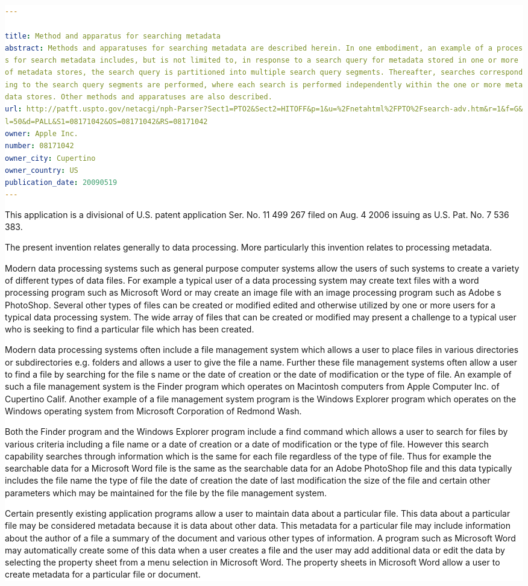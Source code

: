 ```yaml
---

title: Method and apparatus for searching metadata
abstract: Methods and apparatuses for searching metadata are described herein. In one embodiment, an example of a process for search metadata includes, but is not limited to, in response to a search query for metadata stored in one or more of metadata stores, the search query is partitioned into multiple search query segments. Thereafter, searches corresponding to the search query segments are performed, where each search is performed independently within the one or more metadata stores. Other methods and apparatuses are also described.
url: http://patft.uspto.gov/netacgi/nph-Parser?Sect1=PTO2&Sect2=HITOFF&p=1&u=%2Fnetahtml%2FPTO%2Fsearch-adv.htm&r=1&f=G&l=50&d=PALL&S1=08171042&OS=08171042&RS=08171042
owner: Apple Inc.
number: 08171042
owner_city: Cupertino
owner_country: US
publication_date: 20090519
---
```

This application is a divisional of U.S. patent application Ser. No. 11 499 267 filed on Aug. 4 2006 issuing as U.S. Pat. No. 7 536 383.

The present invention relates generally to data processing. More particularly this invention relates to processing metadata.

Modern data processing systems such as general purpose computer systems allow the users of such systems to create a variety of different types of data files. For example a typical user of a data processing system may create text files with a word processing program such as Microsoft Word or may create an image file with an image processing program such as Adobe s PhotoShop. Several other types of files can be created or modified edited and otherwise utilized by one or more users for a typical data processing system. The wide array of files that can be created or modified may present a challenge to a typical user who is seeking to find a particular file which has been created.

Modern data processing systems often include a file management system which allows a user to place files in various directories or subdirectories e.g. folders and allows a user to give the file a name. Further these file management systems often allow a user to find a file by searching for the file s name or the date of creation or the date of modification or the type of file. An example of such a file management system is the Finder program which operates on Macintosh computers from Apple Computer Inc. of Cupertino Calif. Another example of a file management system program is the Windows Explorer program which operates on the Windows operating system from Microsoft Corporation of Redmond Wash.

Both the Finder program and the Windows Explorer program include a find command which allows a user to search for files by various criteria including a file name or a date of creation or a date of modification or the type of file. However this search capability searches through information which is the same for each file regardless of the type of file. Thus for example the searchable data for a Microsoft Word file is the same as the searchable data for an Adobe PhotoShop file and this data typically includes the file name the type of file the date of creation the date of last modification the size of the file and certain other parameters which may be maintained for the file by the file management system.

Certain presently existing application programs allow a user to maintain data about a particular file. This data about a particular file may be considered metadata because it is data about other data. This metadata for a particular file may include information about the author of a file a summary of the document and various other types of information. A program such as Microsoft Word may automatically create some of this data when a user creates a file and the user may add additional data or edit the data by selecting the property sheet from a menu selection in Microsoft Word. The property sheets in Microsoft Word allow a user to create metadata for a particular file or document.
